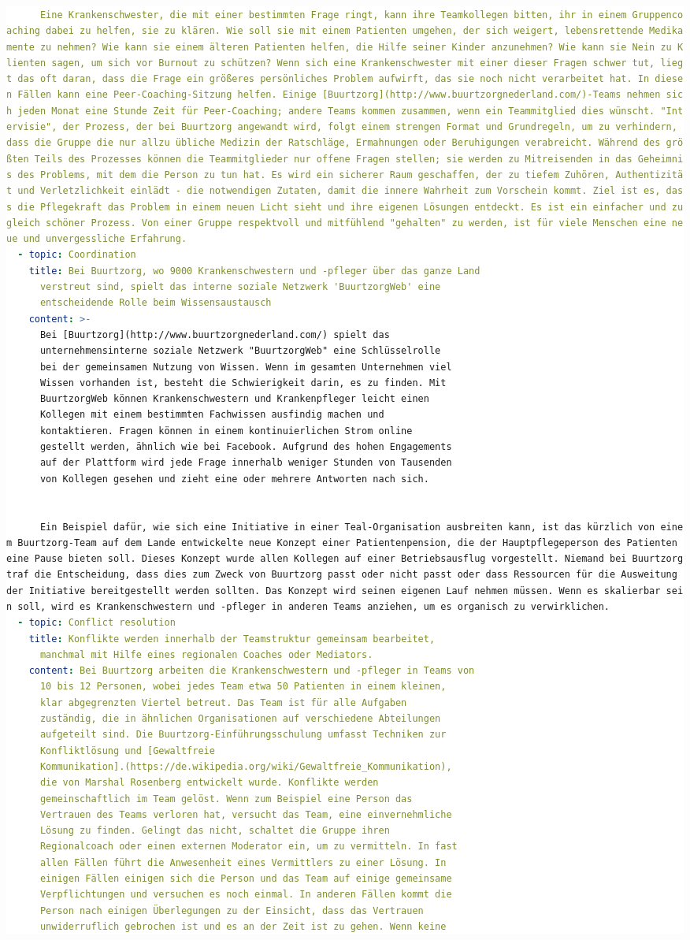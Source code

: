 ```yaml
      Eine Krankenschwester, die mit einer bestimmten Frage ringt, kann ihre Teamkollegen bitten, ihr in einem Gruppencoaching dabei zu helfen, sie zu klären. Wie soll sie mit einem Patienten umgehen, der sich weigert, lebensrettende Medikamente zu nehmen? Wie kann sie einem älteren Patienten helfen, die Hilfe seiner Kinder anzunehmen? Wie kann sie Nein zu Klienten sagen, um sich vor Burnout zu schützen? Wenn sich eine Krankenschwester mit einer dieser Fragen schwer tut, liegt das oft daran, dass die Frage ein größeres persönliches Problem aufwirft, das sie noch nicht verarbeitet hat. In diesen Fällen kann eine Peer-Coaching-Sitzung helfen. Einige [Buurtzorg](http://www.buurtzorgnederland.com/)-Teams nehmen sich jeden Monat eine Stunde Zeit für Peer-Coaching; andere Teams kommen zusammen, wenn ein Teammitglied dies wünscht. "Intervisie", der Prozess, der bei Buurtzorg angewandt wird, folgt einem strengen Format und Grundregeln, um zu verhindern, dass die Gruppe die nur allzu übliche Medizin der Ratschläge, Ermahnungen oder Beruhigungen verabreicht. Während des größten Teils des Prozesses können die Teammitglieder nur offene Fragen stellen; sie werden zu Mitreisenden in das Geheimnis des Problems, mit dem die Person zu tun hat. Es wird ein sicherer Raum geschaffen, der zu tiefem Zuhören, Authentizität und Verletzlichkeit einlädt - die notwendigen Zutaten, damit die innere Wahrheit zum Vorschein kommt. Ziel ist es, dass die Pflegekraft das Problem in einem neuen Licht sieht und ihre eigenen Lösungen entdeckt. Es ist ein einfacher und zugleich schöner Prozess. Von einer Gruppe respektvoll und mitfühlend "gehalten" zu werden, ist für viele Menschen eine neue und unvergessliche Erfahrung.
  - topic: Coordination
    title: Bei Buurtzorg, wo 9000 Krankenschwestern und -pfleger über das ganze Land
      verstreut sind, spielt das interne soziale Netzwerk 'BuurtzorgWeb' eine
      entscheidende Rolle beim Wissensaustausch
    content: >-
      Bei [Buurtzorg](http://www.buurtzorgnederland.com/) spielt das
      unternehmensinterne soziale Netzwerk "BuurtzorgWeb" eine Schlüsselrolle
      bei der gemeinsamen Nutzung von Wissen. Wenn im gesamten Unternehmen viel
      Wissen vorhanden ist, besteht die Schwierigkeit darin, es zu finden. Mit
      BuurtzorgWeb können Krankenschwestern und Krankenpfleger leicht einen
      Kollegen mit einem bestimmten Fachwissen ausfindig machen und
      kontaktieren. Fragen können in einem kontinuierlichen Strom online
      gestellt werden, ähnlich wie bei Facebook. Aufgrund des hohen Engagements
      auf der Plattform wird jede Frage innerhalb weniger Stunden von Tausenden
      von Kollegen gesehen und zieht eine oder mehrere Antworten nach sich.


      Ein Beispiel dafür, wie sich eine Initiative in einer Teal-Organisation ausbreiten kann, ist das kürzlich von einem Buurtzorg-Team auf dem Lande entwickelte neue Konzept einer Patientenpension, die der Hauptpflegeperson des Patienten eine Pause bieten soll. Dieses Konzept wurde allen Kollegen auf einer Betriebsausflug vorgestellt. Niemand bei Buurtzorg traf die Entscheidung, dass dies zum Zweck von Buurtzorg passt oder nicht passt oder dass Ressourcen für die Ausweitung der Initiative bereitgestellt werden sollten. Das Konzept wird seinen eigenen Lauf nehmen müssen. Wenn es skalierbar sein soll, wird es Krankenschwestern und -pfleger in anderen Teams anziehen, um es organisch zu verwirklichen.
  - topic: Conflict resolution
    title: Konflikte werden innerhalb der Teamstruktur gemeinsam bearbeitet,
      manchmal mit Hilfe eines regionalen Coaches oder Mediators.
    content: Bei Buurtzorg arbeiten die Krankenschwestern und -pfleger in Teams von
      10 bis 12 Personen, wobei jedes Team etwa 50 Patienten in einem kleinen,
      klar abgegrenzten Viertel betreut. Das Team ist für alle Aufgaben
      zuständig, die in ähnlichen Organisationen auf verschiedene Abteilungen
      aufgeteilt sind. Die Buurtzorg-Einführungsschulung umfasst Techniken zur
      Konfliktlösung und [Gewaltfreie
      Kommunikation].(https://de.wikipedia.org/wiki/Gewaltfreie_Kommunikation),
      die von Marshal Rosenberg entwickelt wurde. Konflikte werden
      gemeinschaftlich im Team gelöst. Wenn zum Beispiel eine Person das
      Vertrauen des Teams verloren hat, versucht das Team, eine einvernehmliche
      Lösung zu finden. Gelingt das nicht, schaltet die Gruppe ihren
      Regionalcoach oder einen externen Moderator ein, um zu vermitteln. In fast
      allen Fällen führt die Anwesenheit eines Vermittlers zu einer Lösung. In
      einigen Fällen einigen sich die Person und das Team auf einige gemeinsame
      Verpflichtungen und versuchen es noch einmal. In anderen Fällen kommt die
      Person nach einigen Überlegungen zu der Einsicht, dass das Vertrauen
      unwiderruflich gebrochen ist und es an der Zeit ist zu gehen. Wenn keine
```